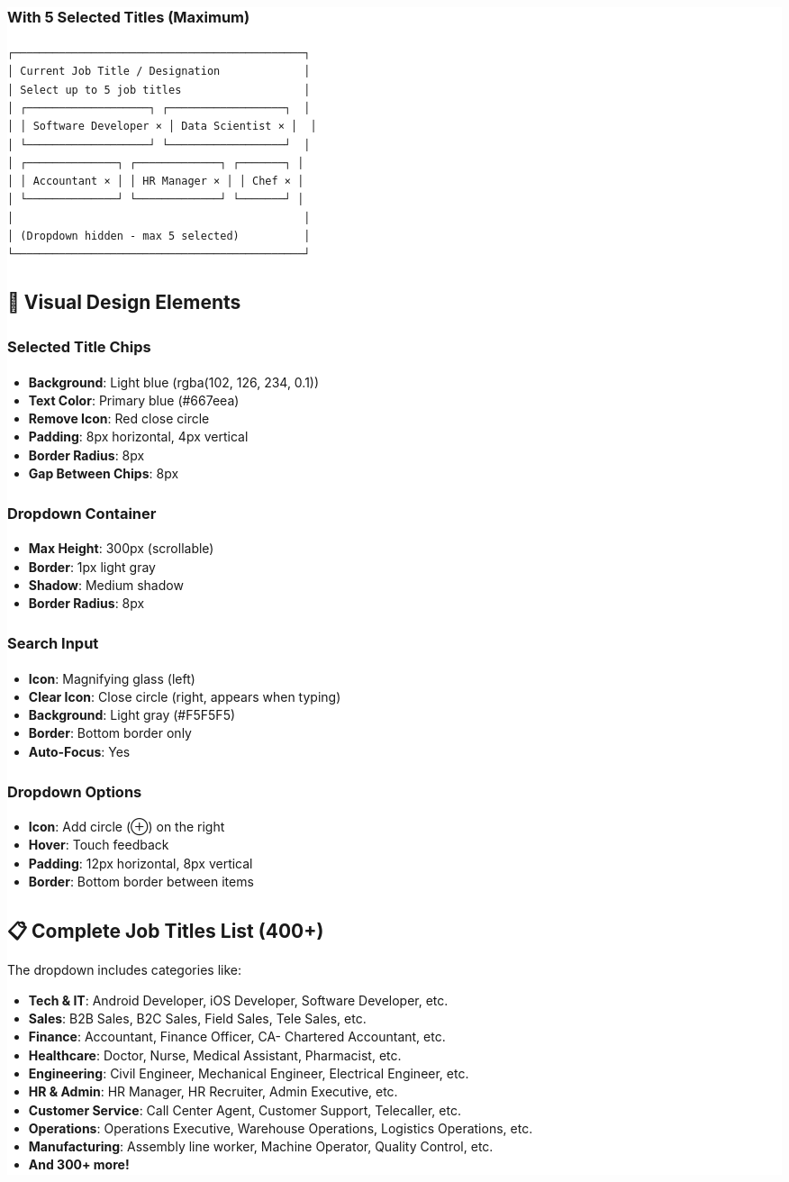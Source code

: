 ### **With 5 Selected Titles (Maximum)**
```
┌─────────────────────────────────────────────┐
│ Current Job Title / Designation             │
│ Select up to 5 job titles                   │
│ ┌───────────────────┐ ┌──────────────────┐  │
│ │ Software Developer × │ Data Scientist × │  │
│ └───────────────────┘ └──────────────────┘  │
│ ┌──────────────┐ ┌─────────────┐ ┌───────┐ │
│ │ Accountant × │ │ HR Manager × │ │ Chef × │
│ └──────────────┘ └─────────────┘ └───────┘ │
│                                             │
│ (Dropdown hidden - max 5 selected)          │
└─────────────────────────────────────────────┘
```

## 🎨 Visual Design Elements

### Selected Title Chips
- **Background**: Light blue (rgba(102, 126, 234, 0.1))
- **Text Color**: Primary blue (#667eea)
- **Remove Icon**: Red close circle
- **Padding**: 8px horizontal, 4px vertical
- **Border Radius**: 8px
- **Gap Between Chips**: 8px

### Dropdown Container
- **Max Height**: 300px (scrollable)
- **Border**: 1px light gray
- **Shadow**: Medium shadow
- **Border Radius**: 8px

### Search Input
- **Icon**: Magnifying glass (left)
- **Clear Icon**: Close circle (right, appears when typing)
- **Background**: Light gray (#F5F5F5)
- **Border**: Bottom border only
- **Auto-Focus**: Yes

### Dropdown Options
- **Icon**: Add circle (⊕) on the right
- **Hover**: Touch feedback
- **Padding**: 12px horizontal, 8px vertical
- **Border**: Bottom border between items

## 📋 Complete Job Titles List (400+)

The dropdown includes categories like:
- **Tech & IT**: Android Developer, iOS Developer, Software Developer, etc.
- **Sales**: B2B Sales, B2C Sales, Field Sales, Tele Sales, etc.
- **Finance**: Accountant, Finance Officer, CA- Chartered Accountant, etc.
- **Healthcare**: Doctor, Nurse, Medical Assistant, Pharmacist, etc.
- **Engineering**: Civil Engineer, Mechanical Engineer, Electrical Engineer, etc.
- **HR & Admin**: HR Manager, HR Recruiter, Admin Executive, etc.
- **Customer Service**: Call Center Agent, Customer Support, Telecaller, etc.
- **Operations**: Operations Executive, Warehouse Operations, Logistics Operations, etc.
- **Manufacturing**: Assembly line worker, Machine Operator, Quality Control, etc.
- **And 300+ more!**
